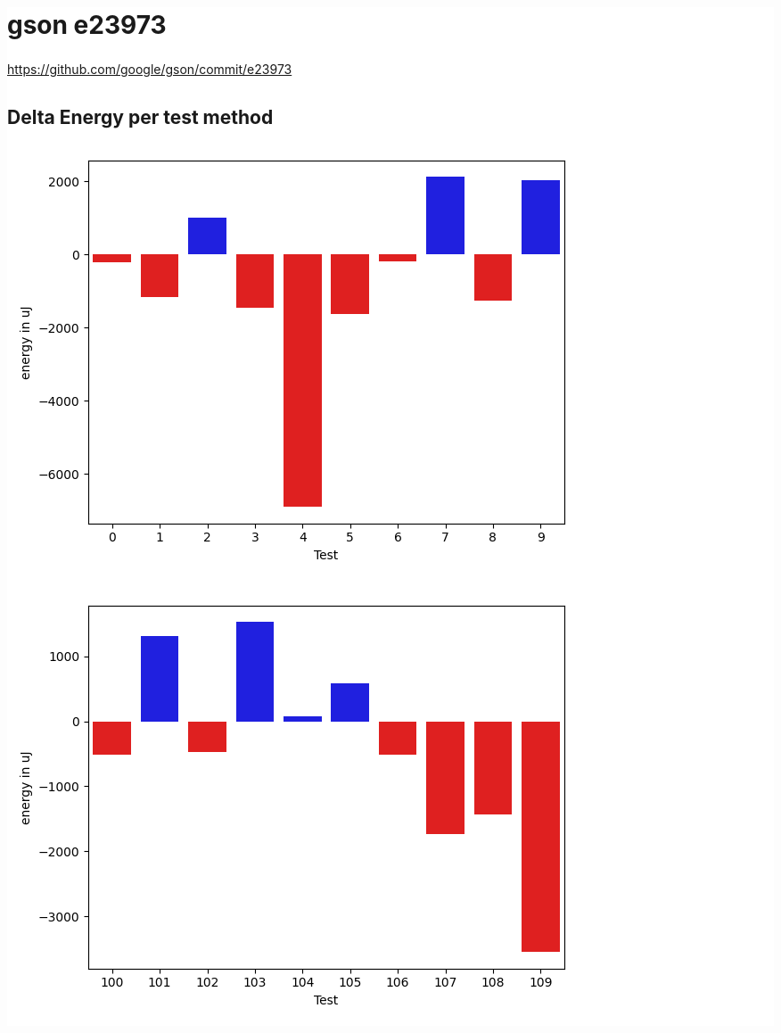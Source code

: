 # gson e23973


https://github.com/google/gson/commit/e23973



## Delta Energy per test method

![](./gson_delta_energy_0_v.png)

![](./gson_delta_energy_10_v.png)
